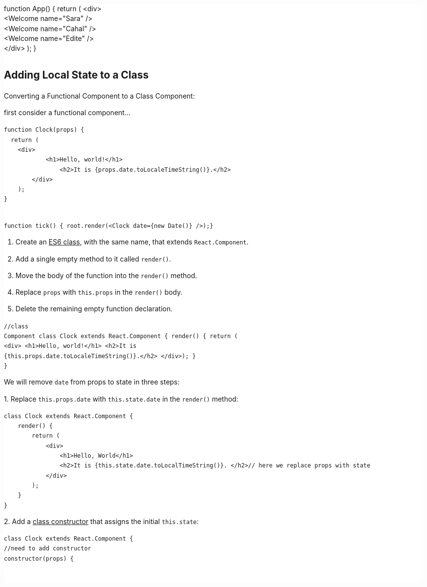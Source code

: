 function App() {
  return (
    &lt;div&gt;      
				&lt;Welcome name=&quot;Sara&quot; /&gt;      
				&lt;Welcome name=&quot;Cahal&quot; /&gt;      
				&lt;Welcome name=&quot;Edite&quot; /&gt;    
		&lt;/div&gt;
	);
}</code></pre><h2 id="652f1af3-e749-4581-80e7-80f225a38ce8" class="">Adding Local State to a Class</h2><p id="b9aeb556-fddc-41a8-9147-c99b91d1f60c" class="">
</p><p id="833b2629-9615-4f47-9f56-93f631be040c" class="">Converting a Functional Component to a Class Component:</p><p id="239ed27c-e129-4683-806c-a409a3db2aa2" class="">first consider a functional component…</p><pre id="2dcbe18a-92aa-4e8a-a48f-9060e1fba9f4" class="code code-wrap"><code>function Clock(props) {
  return (
    &lt;div&gt;      
			&lt;h1&gt;Hello, world!&lt;/h1&gt;      
				&lt;h2&gt;It is {props.date.toLocaleTimeString()}.&lt;/h2&gt;   
		&lt;/div&gt;  
	);
}

function tick() {
  root.render(&lt;Clock date={new Date()} /&gt;);}
</code></pre><ol type="1" id="f8c2b753-3dac-421a-bf91-b21daaa5c20a" class="numbered-list" start="1"><li>Create an <a href="https://developer.mozilla.org/en/docs/Web/JavaScript/Reference/Classes">ES6 class</a>, with the same name, that extends <code>React.Component</code>.</li></ol><ol type="1" id="9f5c4525-bfd7-4f41-ab15-7c270110a587" class="numbered-list" start="2"><li>Add a single empty method to it called <code>render()</code>.</li></ol><ol type="1" id="6b192b9f-a6c2-4197-9622-48ccaa7a45b6" class="numbered-list" start="3"><li>Move the body of the function into the <code>render()</code> method.</li></ol><ol type="1" id="e7a58993-4943-4bfc-a8a6-60e324586127" class="numbered-list" start="4"><li>Replace <code>props</code> with <code>this.props</code> in the <code>render()</code> body.</li></ol><ol type="1" id="53715aa2-a517-41c2-a731-87e3f8f8e7bf" class="numbered-list" start="5"><li>Delete the remaining empty function declaration.</li></ol><pre id="8f648b74-859e-4fd9-9bc4-243aa464c81f" class="code code-wrap"><code>//class Component
class Clock extends React.Component {
  render() {
    return (
      &lt;div&gt;
        &lt;h1&gt;Hello, world!&lt;/h1&gt;
        &lt;h2&gt;It is {this.props.date.toLocaleTimeString()}.&lt;/h2&gt;
      &lt;/div&gt;);
  }
}</code></pre><p id="d759ac4d-147b-497a-8151-ee384f1c7245" class="">
</p><p id="5b2bad42-e86f-4082-add5-7cac82b738c1" class="">We will remove <code>date</code> from props to state in three steps:</p><p id="84d7c945-8a0f-457d-bc08-896de913a0ca" class="">1. Replace <code>this.props.date</code> with <code>this.state.date</code> in the <code>render()</code> method:</p><pre id="946d3722-1b0e-4d9a-a2bf-2875bbdecd05" class="code"><code>class Clock extends React.Component {
	render() {
		return (
			&lt;div&gt;
				&lt;h1&gt;Hello, World&lt;/h1&gt;
				&lt;h2&gt;It is {this.state.date.toLocalTimeString()}. &lt;/h2&gt;// here we replace props with state
			&lt;/div&gt;
		);
	}
}</code></pre><p id="e6f3f790-ec4b-447f-8f62-b0b2ce03a055" class="">2. Add a <a href="https://developer.mozilla.org/en/docs/Web/JavaScript/Reference/Classes#Constructor">class constructor</a> that assigns the initial <code>this.state</code>:</p><pre id="df41ee8d-a296-483f-9c21-200402c2ab8e" class="code"><code>class Clock extends React.Component {
//need to add constructor
constructor(props) {
